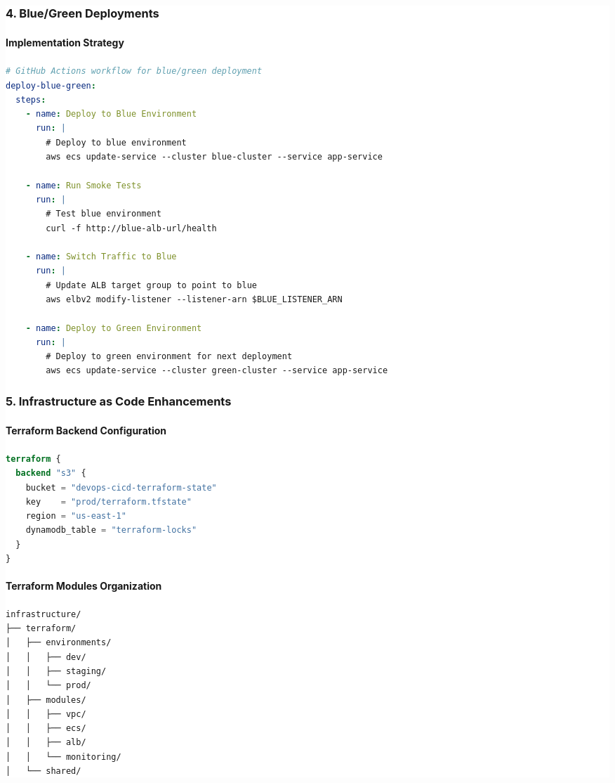 ```terraform
```

### 4. Blue/Green Deployments

#### Implementation Strategy
```yaml
# GitHub Actions workflow for blue/green deployment
deploy-blue-green:
  steps:
    - name: Deploy to Blue Environment
      run: |
        # Deploy to blue environment
        aws ecs update-service --cluster blue-cluster --service app-service
        
    - name: Run Smoke Tests
      run: |
        # Test blue environment
        curl -f http://blue-alb-url/health
        
    - name: Switch Traffic to Blue
      run: |
        # Update ALB target group to point to blue
        aws elbv2 modify-listener --listener-arn $BLUE_LISTENER_ARN
        
    - name: Deploy to Green Environment
      run: |
        # Deploy to green environment for next deployment
        aws ecs update-service --cluster green-cluster --service app-service
```

### 5. Infrastructure as Code Enhancements

#### Terraform Backend Configuration
```terraform
terraform {
  backend "s3" {
    bucket = "devops-cicd-terraform-state"
    key    = "prod/terraform.tfstate"
    region = "us-east-1"
    dynamodb_table = "terraform-locks"
  }
}
```

#### Terraform Modules Organization
```
infrastructure/
├── terraform/
│   ├── environments/
│   │   ├── dev/
│   │   ├── staging/
│   │   └── prod/
│   ├── modules/
│   │   ├── vpc/
│   │   ├── ecs/
│   │   ├── alb/
│   │   └── monitoring/
│   └── shared/
```
